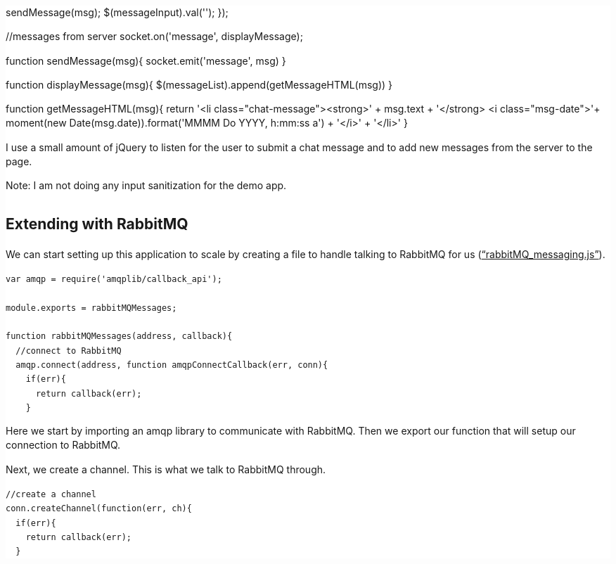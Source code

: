   sendMessage(msg);
  $(messageInput).val('');
});

//messages from server
socket.on('message', displayMessage);

function sendMessage(msg){
  socket.emit('message', msg)
}

function displayMessage(msg){
  $(messageList).append(getMessageHTML(msg))
}

function getMessageHTML(msg){
  return '&lt;li class="chat-message"&gt;&lt;strong&gt;' + msg.text + '&lt;/strong&gt;&nbsp;&lt;i class="msg-date"&gt;'+ moment(new Date(msg.date)).format('MMMM Do YYYY, h:mm:ss a') + '&lt;/i&gt;' +  '&lt;/li&gt;'
}
</code></pre>

I use a small amount of jQuery to listen for the user to submit a chat message and to add new messages from the server to the page.
  
Note: I am not doing any input sanitization for the demo app.

## Extending with RabbitMQ

We can start setting up this application to scale by creating a file to handle talking to RabbitMQ for us (<a href="https://github.com/john-pettigrew/scaling-socket-io-talk/blob/master/code/rabbitMQ_messaging.js" target="_blank">&ldquo;rabbitMQ_messaging.js&rdquo;</a>).

<pre><code class="language-js">var amqp = require('amqplib/callback_api');

module.exports = rabbitMQMessages;

function rabbitMQMessages(address, callback){
  //connect to RabbitMQ
  amqp.connect(address, function amqpConnectCallback(err, conn){
    if(err){
      return callback(err);  
    }
</code></pre>

Here we start by importing an amqp library to communicate with RabbitMQ. Then we export our function that will setup our connection to RabbitMQ.

Next, we create a channel. This is what we talk to RabbitMQ through.

<pre><code class="language-js">//create a channel
conn.createChannel(function(err, ch){
  if(err){
    return callback(err);  
  }
</code></pre>
